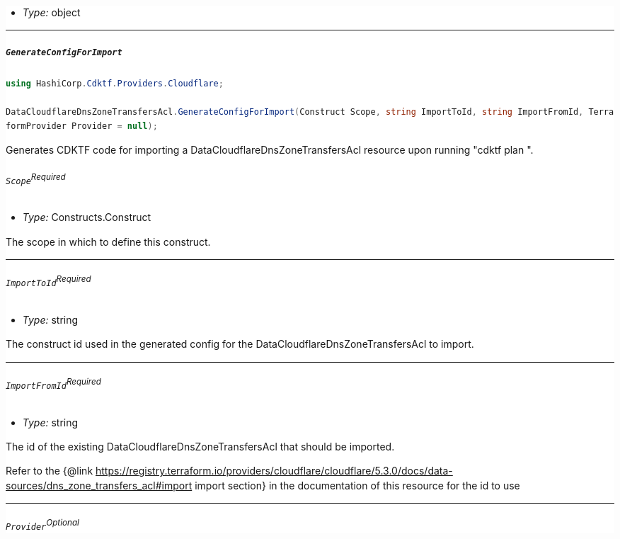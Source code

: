 - *Type:* object

---

##### `GenerateConfigForImport` <a name="GenerateConfigForImport" id="@cdktf/provider-cloudflare.dataCloudflareDnsZoneTransfersAcl.DataCloudflareDnsZoneTransfersAcl.generateConfigForImport"></a>

```csharp
using HashiCorp.Cdktf.Providers.Cloudflare;

DataCloudflareDnsZoneTransfersAcl.GenerateConfigForImport(Construct Scope, string ImportToId, string ImportFromId, TerraformProvider Provider = null);
```

Generates CDKTF code for importing a DataCloudflareDnsZoneTransfersAcl resource upon running "cdktf plan <stack-name>".

###### `Scope`<sup>Required</sup> <a name="Scope" id="@cdktf/provider-cloudflare.dataCloudflareDnsZoneTransfersAcl.DataCloudflareDnsZoneTransfersAcl.generateConfigForImport.parameter.scope"></a>

- *Type:* Constructs.Construct

The scope in which to define this construct.

---

###### `ImportToId`<sup>Required</sup> <a name="ImportToId" id="@cdktf/provider-cloudflare.dataCloudflareDnsZoneTransfersAcl.DataCloudflareDnsZoneTransfersAcl.generateConfigForImport.parameter.importToId"></a>

- *Type:* string

The construct id used in the generated config for the DataCloudflareDnsZoneTransfersAcl to import.

---

###### `ImportFromId`<sup>Required</sup> <a name="ImportFromId" id="@cdktf/provider-cloudflare.dataCloudflareDnsZoneTransfersAcl.DataCloudflareDnsZoneTransfersAcl.generateConfigForImport.parameter.importFromId"></a>

- *Type:* string

The id of the existing DataCloudflareDnsZoneTransfersAcl that should be imported.

Refer to the {@link https://registry.terraform.io/providers/cloudflare/cloudflare/5.3.0/docs/data-sources/dns_zone_transfers_acl#import import section} in the documentation of this resource for the id to use

---

###### `Provider`<sup>Optional</sup> <a name="Provider" id="@cdktf/provider-cloudflare.dataCloudflareDnsZoneTransfersAcl.DataCloudflareDnsZoneTransfersAcl.generateConfigForImport.parameter.provider"></a>
